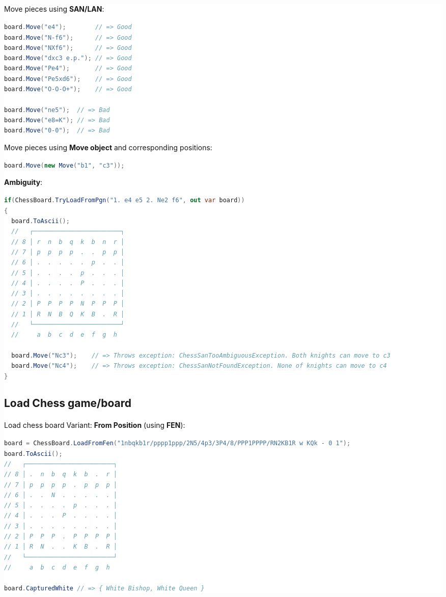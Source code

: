 Move pieces using **SAN/LAN**:

```csharp
board.Move("e4");        // => Good
board.Move("N-f6");      // => Good
board.Move("NXf6");      // => Good
board.Move("dxc3 e.p."); // => Good
board.Move("Pe4");       // => Good
board.Move("Pe5xd6");    // => Good
board.Move("O-O-O+");    // => Good

board.Move("ne5");  // => Bad
board.Move("e8=K"); // => Bad
board.Move("0-0");  // => Bad
```

Move pieces using **Move object** and corresponding positions:

```csharp
board.Move(new Move("b1", "c3"));
```

**Ambiguity**:

```csharp
if(ChessBoard.TryLoadFromPgn("1. e4 e5 2. Ne2 f6", out var board))
{
  board.ToAscii();
  //   ┌────────────────────────┐
  // 8 │ r  n  b  q  k  b  n  r │
  // 7 │ p  p  p  p  .  .  p  p │
  // 6 │ .  .  .  .  .  p  .  . │
  // 5 │ .  .  .  .  p  .  .  . │
  // 4 │ .  .  .  .  P  .  .  . │
  // 3 │ .  .  .  .  .  .  .  . │
  // 2 │ P  P  P  P  N  P  P  P │
  // 1 │ R  N  B  Q  K  B  .  R │
  //   └────────────────────────┘
  //     a  b  c  d  e  f  g  h

  board.Move("Nc3"); 	// => Throws exception: ChessSanTooAmbiguousException. Both knights can move to c3
  board.Move("Nc4"); 	// => Throws exception: ChessSanNotFoundException. None of knights can move to c4
}
```

## Load Chess game/board

Load chess board Variant: **From Position** (using **FEN**):

```csharp
board = ChessBoard.LoadFromFen("1nbqkb1r/pppp1ppp/2N5/4p3/3P4/8/PPP1PPPP/RN2KB1R w KQk - 0 1");
board.ToAscii();
//   ┌────────────────────────┐
// 8 │ .  n  b  q  k  b  .  r │
// 7 │ p  p  p  p  .  p  p  p │
// 6 │ .  .  N  .  .  .  .  . │
// 5 │ .  .  .  .  p  .  .  . │
// 4 │ .  .  .  P  .  .  .  . │
// 3 │ .  .  .  .  .  .  .  . │
// 2 │ P  P  P  .  P  P  P  P │
// 1 │ R  N  .  .  K  B  .  R │
//   └────────────────────────┘
//     a  b  c  d  e  f  g  h

board.CapturedWhite // => { White Bishop, White Queen }
```
